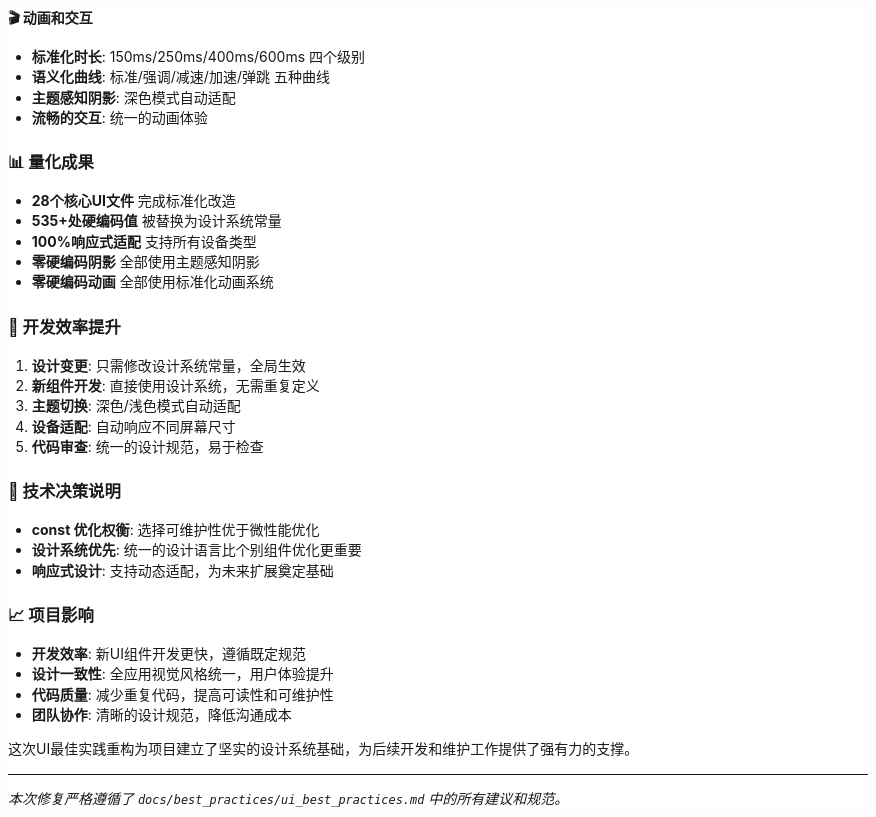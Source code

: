 #### 🎬 动画和交互
- **标准化时长**: 150ms/250ms/400ms/600ms 四个级别
- **语义化曲线**: 标准/强调/减速/加速/弹跳 五种曲线
- **主题感知阴影**: 深色模式自动适配
- **流畅的交互**: 统一的动画体验

### 📊 量化成果

- **28个核心UI文件** 完成标准化改造
- **535+处硬编码值** 被替换为设计系统常量
- **100%响应式适配** 支持所有设备类型
- **零硬编码阴影** 全部使用主题感知阴影
- **零硬编码动画** 全部使用标准化动画系统

### 🚀 开发效率提升

1. **设计变更**: 只需修改设计系统常量，全局生效
2. **新组件开发**: 直接使用设计系统，无需重复定义
3. **主题切换**: 深色/浅色模式自动适配
4. **设备适配**: 自动响应不同屏幕尺寸
5. **代码审查**: 统一的设计规范，易于检查

### 🔄 技术决策说明

- **const 优化权衡**: 选择可维护性优于微性能优化
- **设计系统优先**: 统一的设计语言比个别组件优化更重要
- **响应式设计**: 支持动态适配，为未来扩展奠定基础

### 📈 项目影响

- **开发效率**: 新UI组件开发更快，遵循既定规范
- **设计一致性**: 全应用视觉风格统一，用户体验提升
- **代码质量**: 减少重复代码，提高可读性和可维护性
- **团队协作**: 清晰的设计规范，降低沟通成本

这次UI最佳实践重构为项目建立了坚实的设计系统基础，为后续开发和维护工作提供了强有力的支撑。

---

*本次修复严格遵循了 `docs/best_practices/ui_best_practices.md` 中的所有建议和规范。*
